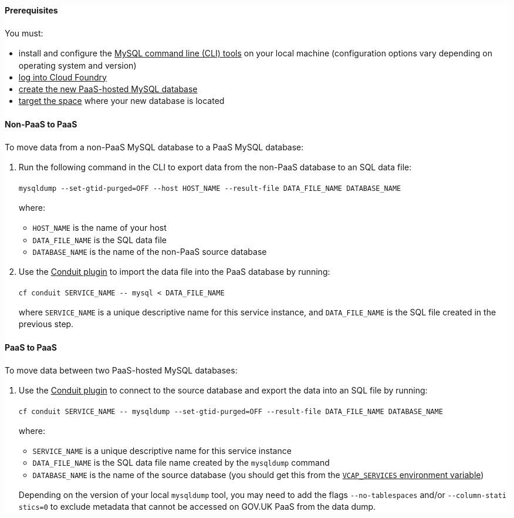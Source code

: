 #### Prerequisites

You must:

- install and configure the [MySQL command line (CLI) tools](https://dev.mysql.com/downloads/utilities/) on your local machine (configuration options vary depending on operating system and version)
- [log into Cloud Foundry](/get_started.html#set-up-command-line)
- [create the new PaaS-hosted MySQL database](/deploying_services/mysql/#set-up-a-mysql-service)
- [target the space](/deploying_apps.html#set-a-target) where your new database is located

#### Non-PaaS to PaaS

To move data from a non-PaaS MySQL database to a PaaS MySQL database:

1. Run the following command in the CLI to export data from the non-PaaS database to an SQL data file:

    ```
    mysqldump --set-gtid-purged=OFF --host HOST_NAME --result-file DATA_FILE_NAME DATABASE_NAME
    ```

    where:
    - `HOST_NAME` is the name of your host
    - `DATA_FILE_NAME` is the SQL data file
    - `DATABASE_NAME` is the name of the non-PaaS source database

2. Use the [Conduit plugin](/deploying_services/mysql/#connect-to-a-mysql-service-from-your-local-machine) to import the data file into the PaaS database by running:

    ```
    cf conduit SERVICE_NAME -- mysql < DATA_FILE_NAME
    ```

    where `SERVICE_NAME` is a unique descriptive name for this service instance, and `DATA_FILE_NAME` is the SQL file created in the previous step.

#### PaaS to PaaS

To move data between two PaaS-hosted MySQL databases:

1. Use the [Conduit plugin](/deploying_services/mysql/#connect-to-a-mysql-service-from-your-local-machine) to connect to the source database and export the data into an SQL file by running:

    ```
    cf conduit SERVICE_NAME -- mysqldump --set-gtid-purged=OFF --result-file DATA_FILE_NAME DATABASE_NAME
    ```

    where:
    - `SERVICE_NAME` is a unique descriptive name for this service instance
    - `DATA_FILE_NAME` is the SQL data file name created by the `mysqldump` command
    - `DATABASE_NAME` is the name of the source database (you should get this from the [`VCAP_SERVICES` environment variable](/deploying_services/mysql/#bind-a-mysql-service-to-your-app))

    Depending on the version of your local `mysqldump` tool, you may need to add the flags `--no-tablespaces` and/or `--column-statistics=0` to exclude metadata that cannot be accessed on GOV.UK PaaS from the data dump.
